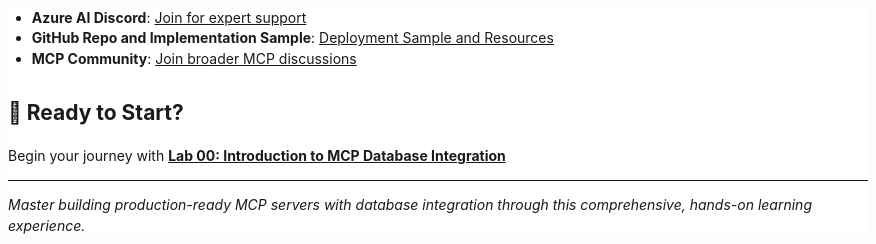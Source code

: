 - **Azure AI Discord**: [Join for expert support](https://discord.com/invite/ByRwuEEgH4)
- **GitHub Repo and Implementation Sample**: [Deployment Sample and Resources](https://github.com/microsoft/MCP-Server-and-PostgreSQL-Sample-Retail/)
- **MCP Community**: [Join broader MCP discussions](https://github.com/orgs/modelcontextprotocol/discussions)

## 🚀 Ready to Start?

Begin your journey with **[Lab 00: Introduction to MCP Database Integration](./00-Introduction/README.md)**

---

*Master building production-ready MCP servers with database integration through this comprehensive, hands-on learning experience.*